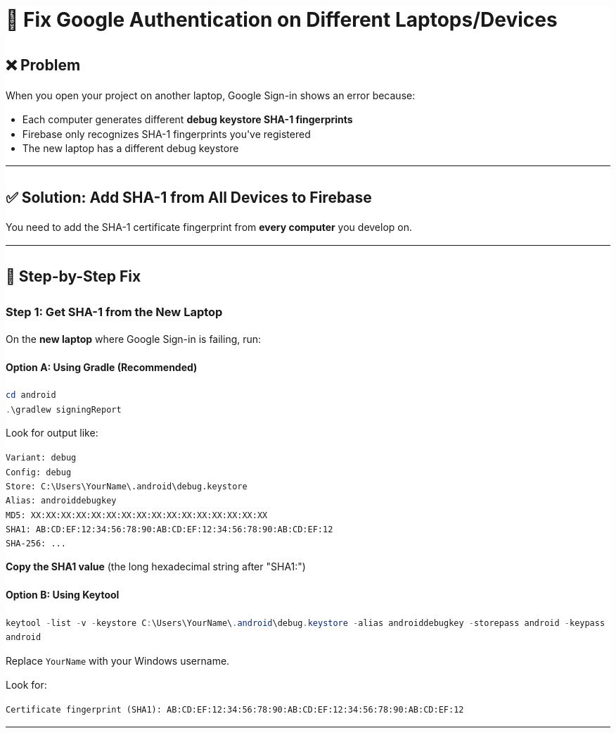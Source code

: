 # 🔑 Fix Google Authentication on Different Laptops/Devices

## ❌ Problem

When you open your project on another laptop, Google Sign-in shows an error because:
- Each computer generates different **debug keystore SHA-1 fingerprints**
- Firebase only recognizes SHA-1 fingerprints you've registered
- The new laptop has a different debug keystore

---

## ✅ Solution: Add SHA-1 from All Devices to Firebase

You need to add the SHA-1 certificate fingerprint from **every computer** you develop on.

---

## 🚀 Step-by-Step Fix

### Step 1: Get SHA-1 from the New Laptop

On the **new laptop** where Google Sign-in is failing, run:

#### Option A: Using Gradle (Recommended)
```powershell
cd android
.\gradlew signingReport
```

Look for output like:
```
Variant: debug
Config: debug
Store: C:\Users\YourName\.android\debug.keystore
Alias: androiddebugkey
MD5: XX:XX:XX:XX:XX:XX:XX:XX:XX:XX:XX:XX:XX:XX:XX:XX
SHA1: AB:CD:EF:12:34:56:78:90:AB:CD:EF:12:34:56:78:90:AB:CD:EF:12
SHA-256: ...
```

**Copy the SHA1 value** (the long hexadecimal string after "SHA1:")

#### Option B: Using Keytool
```powershell
keytool -list -v -keystore C:\Users\YourName\.android\debug.keystore -alias androiddebugkey -storepass android -keypass android
```

Replace `YourName` with your Windows username.

Look for:
```
Certificate fingerprint (SHA1): AB:CD:EF:12:34:56:78:90:AB:CD:EF:12:34:56:78:90:AB:CD:EF:12
```

---